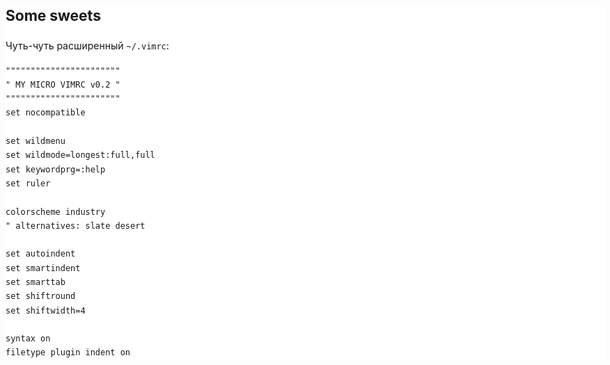 ## Some sweets

Чуть-чуть расширенный `~/.vimrc`:

~~~ vim
"""""""""""""""""""""""
" MY MICRO VIMRC v0.2 "
"""""""""""""""""""""""
set nocompatible

set wildmenu
set wildmode=longest:full,full
set keywordprg=:help
set ruler

colorscheme industry
" alternatives: slate desert

set autoindent
set smartindent
set smarttab
set shiftround
set shiftwidth=4

syntax on
filetype plugin indent on
~~~




[wiki]:         https://ru.wikibooks.org/wiki/Vim
[fonts]:        https://github.com/powerline/fonts
[dvorak]:       http://www.dvzine.org/zine/
[dvp]:          http://www.kaufmann.no/roland/dvorak/
[xmodmap]:      http://vim.wikia.com/wiki/Map_caps_lock_to_escape_in_XWindows
[xcape]:        https://github.com/alols/xcape
[karabiner]:    https://github.com/tekezo/Karabiner
[neovim]:       http://neovim.io/
[vim_zenburn]:  /downloads/vimstory/vim_zenburn.png
[glock]:        https://ru.wikipedia.org/wiki/Glock_18
[vim_tips]:     http://vim.wikia.com/wiki/Vim_Tips_Wiki
